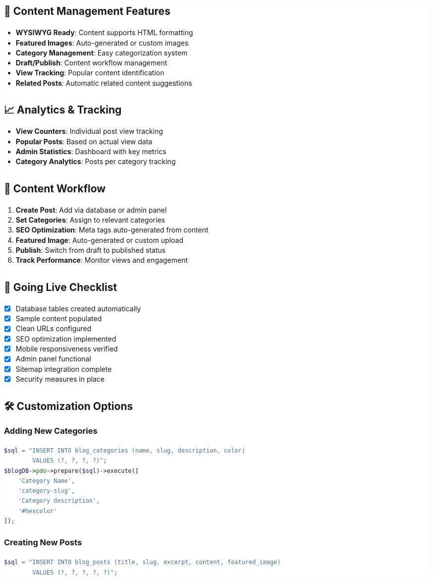 ## 🎯 Content Management Features
- **WYSIWYG Ready**: Content supports HTML formatting
- **Featured Images**: Auto-generated or custom images
- **Category Management**: Easy categorization system
- **Draft/Publish**: Content workflow management
- **View Tracking**: Popular content identification
- **Related Posts**: Automatic related content suggestions

## 📈 Analytics & Tracking
- **View Counters**: Individual post view tracking
- **Popular Posts**: Based on actual view data
- **Admin Statistics**: Dashboard with key metrics
- **Category Analytics**: Posts per category tracking

## 🔄 Content Workflow
1. **Create Post**: Add via database or admin panel
2. **Set Categories**: Assign to relevant categories
3. **SEO Optimization**: Meta tags auto-generated from content
4. **Featured Image**: Auto-generated or custom upload
5. **Publish**: Switch from draft to published status
6. **Track Performance**: Monitor views and engagement

## 🚀 Going Live Checklist
- [x] Database tables created automatically
- [x] Sample content populated
- [x] Clean URLs configured
- [x] SEO optimization implemented
- [x] Mobile responsiveness verified
- [x] Admin panel functional
- [x] Sitemap integration complete
- [x] Security measures in place

## 🛠️ Customization Options

### Adding New Categories
```php
$sql = "INSERT INTO blog_categories (name, slug, description, color) 
        VALUES (?, ?, ?, ?)";
$blogDB->pdo->prepare($sql)->execute([
    'Category Name',
    'category-slug',
    'Category description',
    '#hexcolor'
]);
```

### Creating New Posts
```php
$sql = "INSERT INTO blog_posts (title, slug, excerpt, content, featured_image) 
        VALUES (?, ?, ?, ?, ?)";
```
